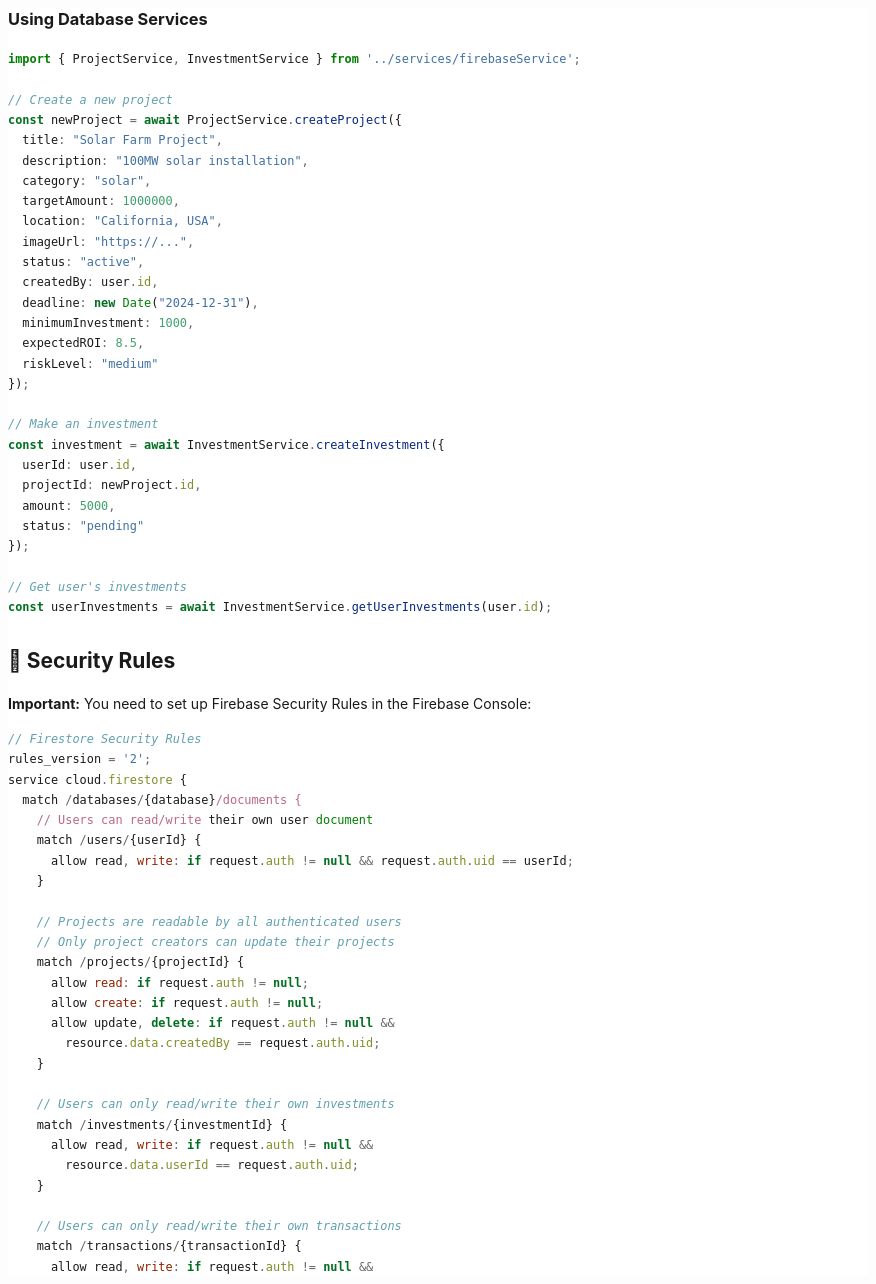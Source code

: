 ### Using Database Services
```typescript
import { ProjectService, InvestmentService } from '../services/firebaseService';

// Create a new project
const newProject = await ProjectService.createProject({
  title: "Solar Farm Project",
  description: "100MW solar installation",
  category: "solar",
  targetAmount: 1000000,
  location: "California, USA",
  imageUrl: "https://...",
  status: "active",
  createdBy: user.id,
  deadline: new Date("2024-12-31"),
  minimumInvestment: 1000,
  expectedROI: 8.5,
  riskLevel: "medium"
});

// Make an investment
const investment = await InvestmentService.createInvestment({
  userId: user.id,
  projectId: newProject.id,
  amount: 5000,
  status: "pending"
});

// Get user's investments
const userInvestments = await InvestmentService.getUserInvestments(user.id);
```

## 🔐 Security Rules

**Important:** You need to set up Firebase Security Rules in the Firebase Console:

```javascript
// Firestore Security Rules
rules_version = '2';
service cloud.firestore {
  match /databases/{database}/documents {
    // Users can read/write their own user document
    match /users/{userId} {
      allow read, write: if request.auth != null && request.auth.uid == userId;
    }
    
    // Projects are readable by all authenticated users
    // Only project creators can update their projects
    match /projects/{projectId} {
      allow read: if request.auth != null;
      allow create: if request.auth != null;
      allow update, delete: if request.auth != null && 
        resource.data.createdBy == request.auth.uid;
    }
    
    // Users can only read/write their own investments
    match /investments/{investmentId} {
      allow read, write: if request.auth != null && 
        resource.data.userId == request.auth.uid;
    }
    
    // Users can only read/write their own transactions
    match /transactions/{transactionId} {
      allow read, write: if request.auth != null && 
```